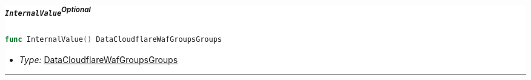 ##### `InternalValue`<sup>Optional</sup> <a name="InternalValue" id="@cdktf/provider-cloudflare.dataCloudflareWafGroups.DataCloudflareWafGroupsGroupsOutputReference.property.internalValue"></a>

```go
func InternalValue() DataCloudflareWafGroupsGroups
```

- *Type:* <a href="#@cdktf/provider-cloudflare.dataCloudflareWafGroups.DataCloudflareWafGroupsGroups">DataCloudflareWafGroupsGroups</a>

---



